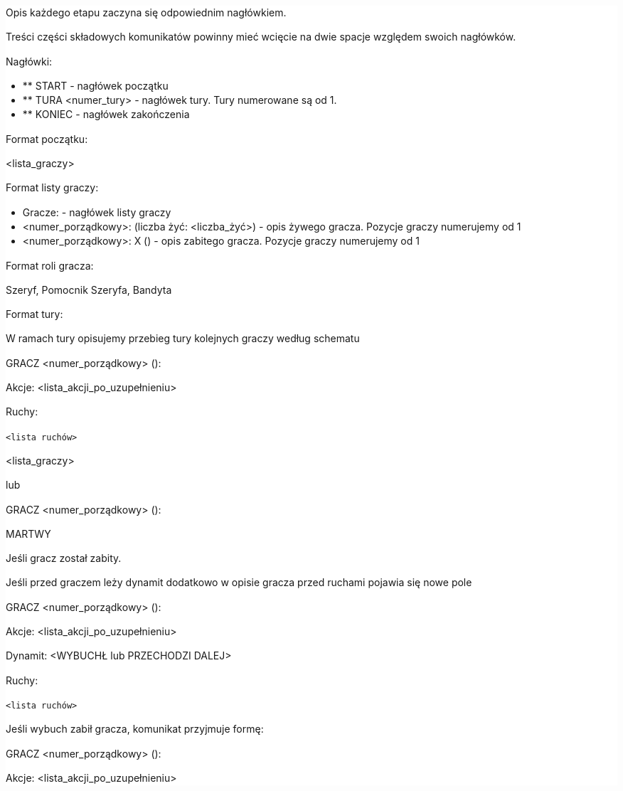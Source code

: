 Opis każdego etapu zaczyna się odpowiednim nagłówkiem.

Treści części składowych komunikatów powinny mieć wcięcie na dwie spacje względem swoich nagłówków.

Nagłówki:

*   \*\* START - nagłówek początku
*   \*\* TURA <numer_tury> - nagłówek tury. Tury numerowane są od 1.
*   \*\* KONIEC - nagłówek zakończenia

Format początku:

 <lista_graczy>

Format listy graczy:

*   Gracze: - nagłówek listy graczy
*   <numer_porządkowy>: <rola> (liczba żyć: <liczba_żyć>) - opis żywego gracza. Pozycje graczy numerujemy od 1
*   <numer_porządkowy>: X (<rola>) \- opis zabitego gracza. Pozycje graczy numerujemy od 1

Format roli gracza:

 Szeryf, Pomocnik Szeryfa, Bandyta

Format tury:

W ramach tury opisujemy przebieg tury kolejnych graczy według schematu

GRACZ <numer_porządkowy> (<rola>):

  Akcje: <lista\_akcji\_po_uzupełnieniu>

  Ruchy:

    <lista ruchów>

<lista_graczy>

lub

GRACZ <numer_porządkowy> (<rola>):

  MARTWY

Jeśli gracz został zabity.

Jeśli przed graczem leży dynamit dodatkowo w opisie gracza przed ruchami pojawia się nowe pole

GRACZ <numer_porządkowy> (<rola>):

  Akcje: <lista\_akcji\_po_uzupełnieniu>

  Dynamit: <WYBUCHŁ lub PRZECHODZI DALEJ>

  Ruchy:

    <lista ruchów>

Jeśli wybuch zabił gracza, komunikat przyjmuje formę:

GRACZ <numer_porządkowy> (<rola>):

  Akcje: <lista\_akcji\_po_uzupełnieniu>
